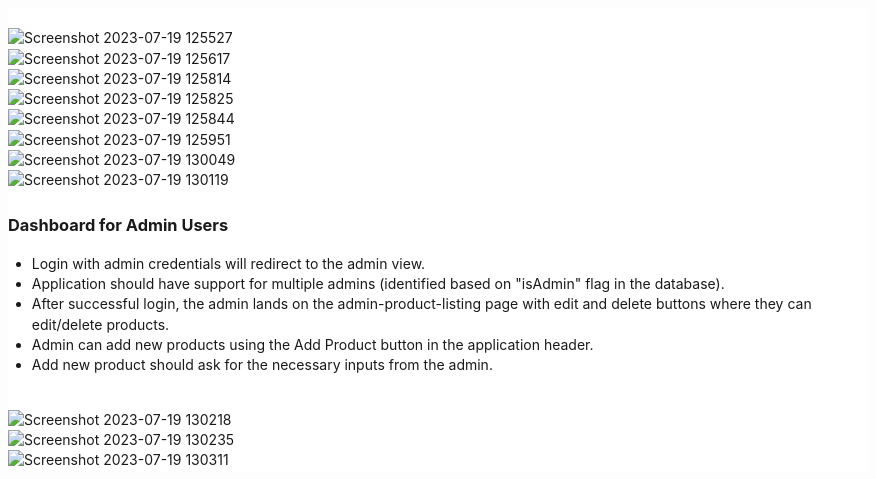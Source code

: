 <br>

<img width="960" alt="Screenshot 2023-07-19 125527" src="https://github.com/Kritikamishra-16/GroceryApp-Fullstack/assets/67709501/5a461fe7-6e20-49a1-86cc-0303008099c7">

<br>

<img width="960" alt="Screenshot 2023-07-19 125617" src="https://github.com/Kritikamishra-16/GroceryApp-Fullstack/assets/67709501/89314975-de30-48d4-9537-f585ac0fdce3">

<br>

<img width="960" alt="Screenshot 2023-07-19 125814" src="https://github.com/Kritikamishra-16/GroceryApp-Fullstack/assets/67709501/eef6ff1c-9b0d-4102-b22d-7fc0cb08c92d">

<br>

<img width="960" alt="Screenshot 2023-07-19 125825" src="https://github.com/Kritikamishra-16/GroceryApp-Fullstack/assets/67709501/b7b34e54-0c57-4d13-84bf-d30409525ac3">

<br>

<img width="960" alt="Screenshot 2023-07-19 125844" src="https://github.com/Kritikamishra-16/GroceryApp-Fullstack/assets/67709501/4286708e-cd2e-4304-b657-b322074c00a4">

<br>

<img width="960" alt="Screenshot 2023-07-19 125951" src="https://github.com/Kritikamishra-16/GroceryApp-Fullstack/assets/67709501/c2e5ad3d-63a8-4ef4-bf9b-47a31925e79c">

<br>

<img width="960" alt="Screenshot 2023-07-19 130049" src="https://github.com/Kritikamishra-16/GroceryApp-Fullstack/assets/67709501/d1333624-966a-46a6-8487-2eef15aebc48">

<br>
<img width="960" alt="Screenshot 2023-07-19 130119" src="https://github.com/Kritikamishra-16/GroceryApp-Fullstack/assets/67709501/c9fa0bd1-4229-43c2-908c-39e85c8c0cbe">

 <br> 

### Dashboard for Admin Users
- Login with admin credentials will redirect to the admin view.
- Application should have support for multiple admins (identified based on "isAdmin" flag in the database).
- After successful login, the admin lands on the admin-product-listing page with edit and delete buttons where they can edit/delete products.
- Admin can add new products using the Add Product button in the application header.
- Add new product should ask for the necessary inputs from the admin.

<br>
<img width="960" alt="Screenshot 2023-07-19 130218" src="https://github.com/Kritikamishra-16/GroceryApp-Fullstack/assets/67709501/d1fced8d-c104-43e7-ba86-aec18c53748e">

<br>
<img width="960" alt="Screenshot 2023-07-19 130235" src="https://github.com/Kritikamishra-16/GroceryApp-Fullstack/assets/67709501/4dfc6c49-362d-4cd5-82f8-2c09e7f41276">

<br>
<img width="960" alt="Screenshot 2023-07-19 130311" src="https://github.com/Kritikamishra-16/GroceryApp-Fullstack/assets/67709501/5fb1cd53-aa51-4aa1-879a-3fc7d1ca9cca">

<br>
